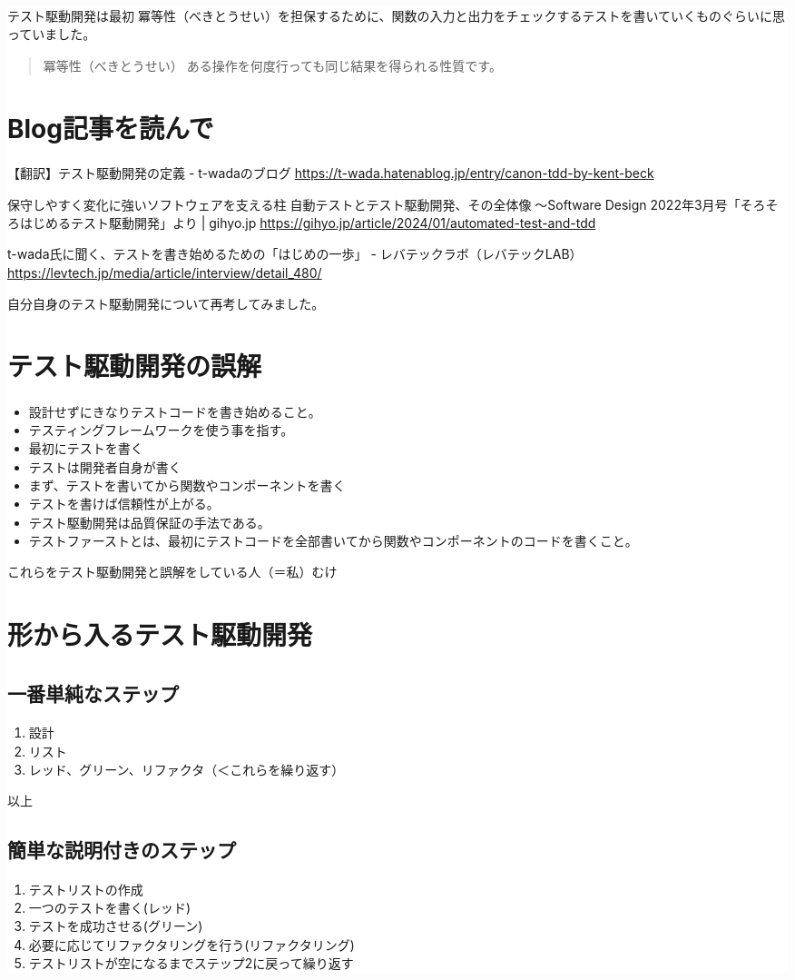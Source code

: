 
テスト駆動開発は最初
冪等性（べきとうせい）を担保するために、関数の入力と出力をチェックするテストを書いていくものぐらいに思っていました。

>冪等性（べきとうせい）
ある操作を何度行っても同じ結果を得られる性質です。

# Blog記事を読んで

【翻訳】テスト駆動開発の定義 - t-wadaのブログ
https://t-wada.hatenablog.jp/entry/canon-tdd-by-kent-beck

保守しやすく変化に強いソフトウェアを支える柱 自動テストとテスト駆動開発、その全体像 ～Software Design 2022年3月号「そろそろはじめるテスト駆動開発」より | gihyo.jp
https://gihyo.jp/article/2024/01/automated-test-and-tdd

t-wada氏に聞く、テストを書き始めるための「はじめの一歩」 - レバテックラボ（レバテックLAB）
https://levtech.jp/media/article/interview/detail_480/

自分自身のテスト駆動開発について再考してみました。

# テスト駆動開発の誤解

* 設計せずにきなりテストコードを書き始めること。
* テスティングフレームワークを使う事を指す。
* 最初にテストを書く
* テストは開発者自身が書く
* まず、テストを書いてから関数やコンポーネントを書く
* テストを書けば信頼性が上がる。
* テスト駆動開発は品質保証の手法である。
* テストファーストとは、最初にテストコードを全部書いてから関数やコンポーネントのコードを書くこと。

これらをテスト駆動開発と誤解をしている人（＝私）むけ




# 形から入るテスト駆動開発

## 一番単純なステップ

1. 設計
2. リスト
3. レッド、グリーン、リファクタ（＜これらを繰り返す）

以上



## 簡単な説明付きのステップ

1. テストリストの作成
2. 一つのテストを書く(レッド)
3. テストを成功させる(グリーン)
4. 必要に応じてリファクタリングを行う(リファクタリング)
5. テストリストが空になるまでステップ2に戻って繰り返す
